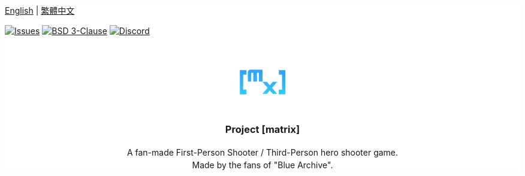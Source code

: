 [English](README.md) | [繁體中文](README-zh_TW.md)


<a id="readme-top"></a>




[![Issues][issues-shield]][issues-url]
[![BSD 3-Clause][license-shield]][license-url]
[![Discord][discord]][discord_url]




<br />
<div align="center">
    <div>
        <img src="assets/logo_mini.jpg" alt="Logo" width="80" height="80">
    </div>

 <h3 align="center">Project [matrix]</h3>

  <p align="center">
    A fan-made First-Person Shooter / Third-Person hero shooter game.
    <br/>
    Made by the fans of "Blue Archive".
    <br />
  </p>
</div>


[Unreal Engine]: https://img.shields.io/badge/unrealengine-%23313131.svg?style=for-the-badge&logo=unrealengine&logoColor=white
[unreal_url]: https://www.unrealengine.com/zh-CN
[Rust]: https://img.shields.io/badge/rust-%23000000.svg?style=for-the-badge&logo=rust&logoColor=white
[ferris_url]: https://www.rust-lang.org/
[C++]: https://img.shields.io/badge/c++-%2300599C.svg?style=for-the-badge&logo=c%2B%2B&logoColor=white
[clang_url]: https://clang.llvm.org/
[Blender]: https://img.shields.io/badge/blender-%23F5792A.svg?style=for-the-badge&logo=blender&logoColor=white
[blender_url]: https://www.blender.org/
[issues-url]: https://github.com/Proj-matrix/.github/issues
[issues-shield]: https://img.shields.io/github/issues/othneildrew/Best-README-Template.svg?style=for-the-badge
[license-url]: https://github.com/Proj-matrix/.github/blob/master/LICENSE
[license-shield]: https://img.shields.io/github/license/Proj-matrix/.github?style=for-the-badge
[discord]: https://img.shields.io/badge/Discord-%235865F2.svg?style=for-the-badge&logo=discord&logoColor=white
[discord_url]: https://discord.gg
[wwise]: https://a11ybadges.com/badge?logo=wwise
[wwise_url]: https://www.audiokinetic.com/zh/wwise/overview/